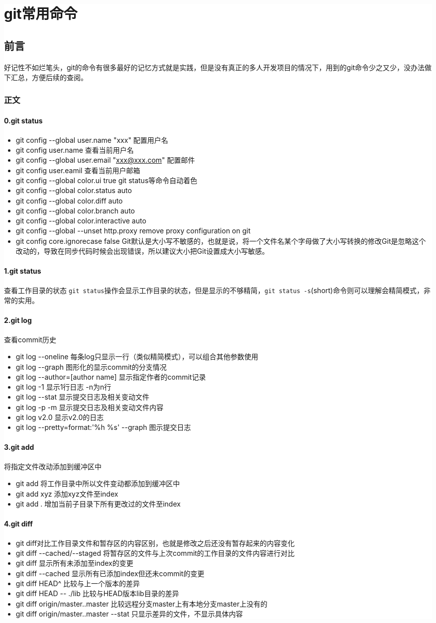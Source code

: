 # git常用命令

## 前言

好记性不如烂笔头，git的命令有很多最好的记忆方式就是实践，但是没有真正的多人开发项目的情况下，用到的git命令少之又少，没办法做下汇总，方便后续的查阅。

### 正文

#### 0.git status

- git config --global user.name "xxx" 配置用户名
- git config user.name 查看当前用户名
- git config --global user.email "xxx@xxx.com" 配置邮件
- git config user.eamil 查看当前用户邮箱
- git config --global color.ui true git status等命令自动着色
- git config --global color.status auto
- git config --global color.diff auto
- git config --global color.branch auto
- git config --global color.interactive auto
- git config --global --unset http.proxy  remove  proxy configuration on git
- git config core.ignorecase false Git默认是大小写不敏感的，也就是说，将一个文件名某个字母做了大小写转换的修改Git是忽略这个改动的，导致在同步代码时候会出现错误，所以建议大小把Git设置成大小写敏感。

  
#### 1.git status

查看工作目录的状态
`git status`操作会显示工作目录的状态，但是显示的不够精简，`git status -s`(short)命令则可以理解会精简模式，非常的实用。

#### 2.git log

查看commit历史

- git log --oneline 每条log只显示一行（类似精简模式），可以组合其他参数使用
- git log --graph 图形化的显示commit的分支情况
- git log --author=[author name] 显示指定作者的commit记录
- git log -1  显示1行日志 -n为n行
- git log --stat 显示提交日志及相关变动文件
- git log -p -m  显示提交日志及相关变动文件内容
- git log v2.0 显示v2.0的日志
- git log --pretty=format:'%h %s' --graph  图示提交日志

#### 3.git add

将指定文件改动添加到缓冲区中

- git add 将工作目录中所以文件变动都添加到缓冲区中
- git add xyz 添加xyz文件至index
- git add . 增加当前子目录下所有更改过的文件至index
  
#### 4.git diff

- git diff对比工作目录文件和暂存区的内容区别，也就是修改之后还没有暂存起来的内容变化
- git diff --cached/--staged 将暂存区的文件与上次commit的工作目录的文件内容进行对比
- git diff 显示所有未添加至index的变更
- git diff --cached 显示所有已添加index但还未commit的变更
- git diff HEAD^ 比较与上一个版本的差异
- git diff HEAD -- ./lib 比较与HEAD版本lib目录的差异
- git diff origin/master..master 比较远程分支master上有本地分支master上没有的
- git diff origin/master..master --stat 只显示差异的文件，不显示具体内容
